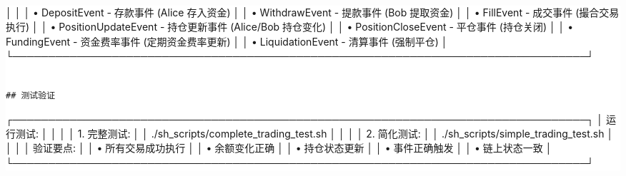 │                                                                                 │
│ • DepositEvent      - 存款事件 (Alice 存入资金)                                 │
│ • WithdrawEvent     - 提款事件 (Bob 提取资金)                                   │
│ • FillEvent         - 成交事件 (撮合交易执行)                                   │
│ • PositionUpdateEvent - 持仓更新事件 (Alice/Bob 持仓变化)                       │
│ • PositionCloseEvent  - 平仓事件 (持仓关闭)                                     │
│ • FundingEvent      - 资金费率事件 (定期资金费率更新)                           │
│ • LiquidationEvent  - 清算事件 (强制平仓)                                       │
└─────────────────────────────────────────────────────────────────────────────────┘
```

## 测试验证

```
┌─────────────────────────────────────────────────────────────────────────────────┐
│ 运行测试:                                                                        │
│                                                                                 │
│ 1. 完整测试:                                                                     │
│    ./sh_scripts/complete_trading_test.sh                                        │
│                                                                                 │
│ 2. 简化测试:                                                                     │
│    ./sh_scripts/simple_trading_test.sh                                         │
│                                                                                 │
│ 验证要点:                                                                        │
│ • 所有交易成功执行                                                               │
│ • 余额变化正确                                                                   │
│ • 持仓状态更新                                                                   │
│ • 事件正确触发                                                                   │
│ • 链上状态一致                                                                   │
└─────────────────────────────────────────────────────────────────────────────────┘
```
